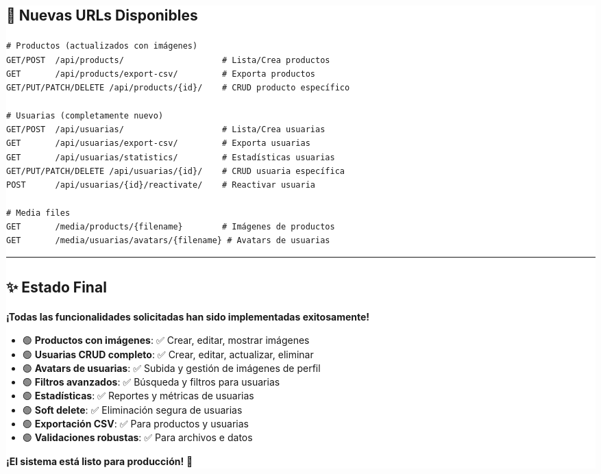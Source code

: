
## 🎯 **Nuevas URLs Disponibles**

```
# Productos (actualizados con imágenes)
GET/POST  /api/products/                    # Lista/Crea productos
GET       /api/products/export-csv/         # Exporta productos
GET/PUT/PATCH/DELETE /api/products/{id}/    # CRUD producto específico

# Usuarias (completamente nuevo)
GET/POST  /api/usuarias/                    # Lista/Crea usuarias
GET       /api/usuarias/export-csv/         # Exporta usuarias
GET       /api/usuarias/statistics/         # Estadísticas usuarias
GET/PUT/PATCH/DELETE /api/usuarias/{id}/    # CRUD usuaria específica
POST      /api/usuarias/{id}/reactivate/    # Reactivar usuaria

# Media files
GET       /media/products/{filename}        # Imágenes de productos
GET       /media/usuarias/avatars/{filename} # Avatars de usuarias
```

---

## ✨ **Estado Final**

**¡Todas las funcionalidades solicitadas han sido implementadas exitosamente!**

- 🟢 **Productos con imágenes**: ✅ Crear, editar, mostrar imágenes
- 🟢 **Usuarias CRUD completo**: ✅ Crear, editar, actualizar, eliminar
- 🟢 **Avatars de usuarias**: ✅ Subida y gestión de imágenes de perfil
- 🟢 **Filtros avanzados**: ✅ Búsqueda y filtros para usuarias
- 🟢 **Estadísticas**: ✅ Reportes y métricas de usuarias
- 🟢 **Soft delete**: ✅ Eliminación segura de usuarias
- 🟢 **Exportación CSV**: ✅ Para productos y usuarias
- 🟢 **Validaciones robustas**: ✅ Para archivos e datos

**¡El sistema está listo para producción!** 🎉
